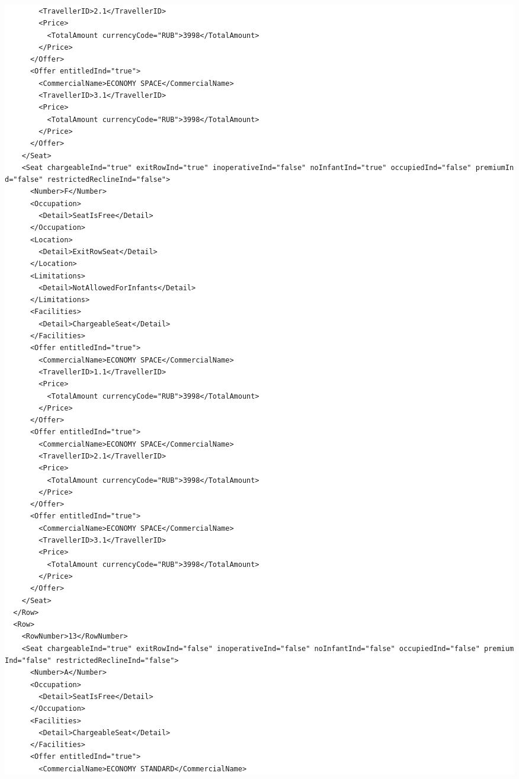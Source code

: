             <TravellerID>2.1</TravellerID>
            <Price>
              <TotalAmount currencyCode="RUB">3998</TotalAmount>
            </Price>
          </Offer>
          <Offer entitledInd="true">
            <CommercialName>ECONOMY SPACE</CommercialName>
            <TravellerID>3.1</TravellerID>
            <Price>
              <TotalAmount currencyCode="RUB">3998</TotalAmount>
            </Price>
          </Offer>
        </Seat>
        <Seat chargeableInd="true" exitRowInd="true" inoperativeInd="false" noInfantInd="true" occupiedInd="false" premiumInd="false" restrictedReclineInd="false">
          <Number>F</Number>
          <Occupation>
            <Detail>SeatIsFree</Detail>
          </Occupation>
          <Location>
            <Detail>ExitRowSeat</Detail>
          </Location>
          <Limitations>
            <Detail>NotAllowedForInfants</Detail>
          </Limitations>
          <Facilities>
            <Detail>ChargeableSeat</Detail>
          </Facilities>
          <Offer entitledInd="true">
            <CommercialName>ECONOMY SPACE</CommercialName>
            <TravellerID>1.1</TravellerID>
            <Price>
              <TotalAmount currencyCode="RUB">3998</TotalAmount>
            </Price>
          </Offer>
          <Offer entitledInd="true">
            <CommercialName>ECONOMY SPACE</CommercialName>
            <TravellerID>2.1</TravellerID>
            <Price>
              <TotalAmount currencyCode="RUB">3998</TotalAmount>
            </Price>
          </Offer>
          <Offer entitledInd="true">
            <CommercialName>ECONOMY SPACE</CommercialName>
            <TravellerID>3.1</TravellerID>
            <Price>
              <TotalAmount currencyCode="RUB">3998</TotalAmount>
            </Price>
          </Offer>
        </Seat>
      </Row>
      <Row>
        <RowNumber>13</RowNumber>
        <Seat chargeableInd="true" exitRowInd="false" inoperativeInd="false" noInfantInd="false" occupiedInd="false" premiumInd="false" restrictedReclineInd="false">
          <Number>A</Number>
          <Occupation>
            <Detail>SeatIsFree</Detail>
          </Occupation>
          <Facilities>
            <Detail>ChargeableSeat</Detail>
          </Facilities>
          <Offer entitledInd="true">
            <CommercialName>ECONOMY STANDARD</CommercialName>